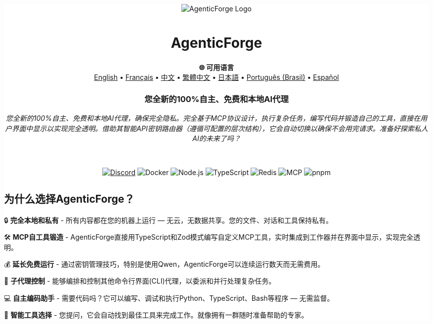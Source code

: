 <p align="center">
  <img src="assets/title.png" alt="AgenticForge Logo" width="250">
</p>

<h1 align="center">AgenticForge</h1>
<p align="center">
  <strong>🌐 可用语言</strong><br>
  <a href="README_EN.md">English</a> • 
  <a href="README.md">Français</a> • 
  <a href="README_CHS.md">中文</a> • 
  <a href="README_CHT.md">繁體中文</a> • 
  <a href="README_JP.md">日本語</a> • 
  <a href="README_PTBR.md">Português (Brasil)</a> • 
  <a href="README_ES.md">Español</a>
</p> 
<h3 align="center">
      您全新的100%自主、免费和本地AI代理
</h3>

<p align="center">
  <em>
    您全新的100%自主、免费和本地AI代理，确保完全隐私。完全基于MCP协议设计，执行复杂任务，编写代码并锻造自己的工具，直接在用户界面中显示以实现完全透明。借助其智能API密钥路由器（遵循可配置的层次结构），它会自动切换以确保不会用完请求。准备好探索私人AI的未来了吗？
  </em>
</p>
<br>
<p align="center">
    <a href="https://discord.gg/VNtXQByKfg"><img src="https://img.shields.io/badge/Discord-7289DA?style=for-the-badge&logo=discord&logoColor=white" alt="Discord"></a>
    <img src="https://img.shields.io/badge/Docker-2496ED?style=for-the-badge&logo=docker&logoColor=white" alt="Docker">
    <img src="https://img.shields.io/badge/Node.js-339933?style=for-the-badge&logo=nodedotjs&logoColor=white" alt="Node.js">
    <img src="https://img.shields.io/badge/TypeScript-3178C6?style=for-the-badge&logo=typescript&logoColor=white" alt="TypeScript">
    <img src="https://img.shields.io/badge/Redis-DC382D?style=for-the-badge&logo=redis&logoColor=white" alt="Redis">
    <img src="https://img.shields.io/badge/MCP-000000?style=for-the-badge&logoColor=white" alt="MCP">
    <img src="https://img.shields.io/badge/pnpm-F69220?style=for-the-badge&logo=pnpm&logoColor=white" alt="pnpm">
</p>

## 为什么选择AgenticForge？

🔒 **完全本地和私有** - 所有内容都在您的机器上运行 — 无云，无数据共享。您的文件、对话和工具保持私有。

🛠️ **MCP自工具锻造** - AgenticForge直接用TypeScript和Zod模式编写自定义MCP工具，实时集成到工作器并在界面中显示，实现完全透明。

💰 **延长免费运行** - 通过密钥管理技巧，特别是使用Qwen，AgenticForge可以连续运行数天而无需费用。

🤖 **子代理控制** - 能够编排和控制其他命令行界面(CLI)代理，以委派和并行处理复杂任务。

💻 **自主编码助手** - 需要代码吗？它可以编写、调试和执行Python、TypeScript、Bash等程序 — 无需监督。

🧠 **智能工具选择** - 您提问，它会自动找到最佳工具来完成工作。就像拥有一群随时准备帮助的专家。

